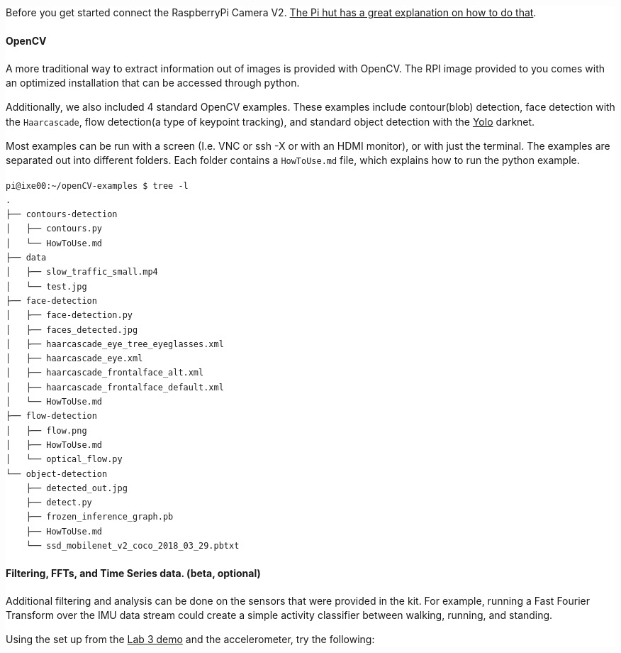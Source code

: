 Before you get started connect the RaspberryPi Camera V2. [The Pi hut has a great explanation on how to do that](https://thepihut.com/blogs/raspberry-pi-tutorials/16021420-how-to-install-use-the-raspberry-pi-camera).  
 
#### OpenCV
A more traditional way to extract information out of images is provided with OpenCV. The RPI image provided to you comes with an optimized installation that can be accessed through python.
 
Additionally, we also included 4 standard OpenCV examples. These examples include contour(blob) detection, face detection with the ``Haarcascade``, flow detection(a type of keypoint tracking), and standard object detection with the [Yolo](https://pjreddie.com/darknet/yolo/) darknet.
 
Most examples can be run with a screen (I.e. VNC or ssh -X or with an HDMI monitor), or with just the terminal. The examples are separated out into different folders. Each folder contains a ```HowToUse.md``` file, which explains how to run the python example.
 
```shell
pi@ixe00:~/openCV-examples $ tree -l
.
├── contours-detection
│   ├── contours.py
│   └── HowToUse.md
├── data
│   ├── slow_traffic_small.mp4
│   └── test.jpg
├── face-detection
│   ├── face-detection.py
│   ├── faces_detected.jpg
│   ├── haarcascade_eye_tree_eyeglasses.xml
│   ├── haarcascade_eye.xml
│   ├── haarcascade_frontalface_alt.xml
│   ├── haarcascade_frontalface_default.xml
│   └── HowToUse.md
├── flow-detection
│   ├── flow.png
│   ├── HowToUse.md
│   └── optical_flow.py
└── object-detection
    ├── detected_out.jpg
    ├── detect.py
    ├── frozen_inference_graph.pb
    ├── HowToUse.md
    └── ssd_mobilenet_v2_coco_2018_03_29.pbtxt
```
#### Filtering, FFTs, and Time Series data. (beta, optional)
Additional filtering and analysis can be done on the sensors that were provided in the kit. For example, running a Fast Fourier Transform over the IMU data stream could create a simple activity classifier between walking, running, and standing.
 
Using the set up from the [Lab 3 demo](https://github.com/FAR-Lab/Interactive-Lab-Hub/tree/Spring2021/Lab%203/demo) and the accelerometer, try the following:
 